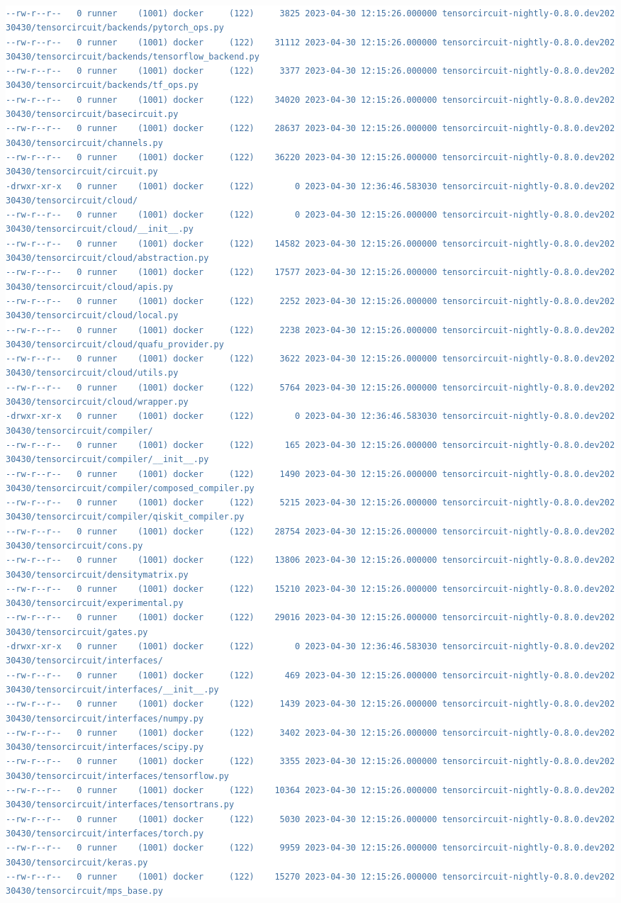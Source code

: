 ```diff
--rw-r--r--   0 runner    (1001) docker     (122)     3825 2023-04-30 12:15:26.000000 tensorcircuit-nightly-0.8.0.dev20230430/tensorcircuit/backends/pytorch_ops.py
--rw-r--r--   0 runner    (1001) docker     (122)    31112 2023-04-30 12:15:26.000000 tensorcircuit-nightly-0.8.0.dev20230430/tensorcircuit/backends/tensorflow_backend.py
--rw-r--r--   0 runner    (1001) docker     (122)     3377 2023-04-30 12:15:26.000000 tensorcircuit-nightly-0.8.0.dev20230430/tensorcircuit/backends/tf_ops.py
--rw-r--r--   0 runner    (1001) docker     (122)    34020 2023-04-30 12:15:26.000000 tensorcircuit-nightly-0.8.0.dev20230430/tensorcircuit/basecircuit.py
--rw-r--r--   0 runner    (1001) docker     (122)    28637 2023-04-30 12:15:26.000000 tensorcircuit-nightly-0.8.0.dev20230430/tensorcircuit/channels.py
--rw-r--r--   0 runner    (1001) docker     (122)    36220 2023-04-30 12:15:26.000000 tensorcircuit-nightly-0.8.0.dev20230430/tensorcircuit/circuit.py
-drwxr-xr-x   0 runner    (1001) docker     (122)        0 2023-04-30 12:36:46.583030 tensorcircuit-nightly-0.8.0.dev20230430/tensorcircuit/cloud/
--rw-r--r--   0 runner    (1001) docker     (122)        0 2023-04-30 12:15:26.000000 tensorcircuit-nightly-0.8.0.dev20230430/tensorcircuit/cloud/__init__.py
--rw-r--r--   0 runner    (1001) docker     (122)    14582 2023-04-30 12:15:26.000000 tensorcircuit-nightly-0.8.0.dev20230430/tensorcircuit/cloud/abstraction.py
--rw-r--r--   0 runner    (1001) docker     (122)    17577 2023-04-30 12:15:26.000000 tensorcircuit-nightly-0.8.0.dev20230430/tensorcircuit/cloud/apis.py
--rw-r--r--   0 runner    (1001) docker     (122)     2252 2023-04-30 12:15:26.000000 tensorcircuit-nightly-0.8.0.dev20230430/tensorcircuit/cloud/local.py
--rw-r--r--   0 runner    (1001) docker     (122)     2238 2023-04-30 12:15:26.000000 tensorcircuit-nightly-0.8.0.dev20230430/tensorcircuit/cloud/quafu_provider.py
--rw-r--r--   0 runner    (1001) docker     (122)     3622 2023-04-30 12:15:26.000000 tensorcircuit-nightly-0.8.0.dev20230430/tensorcircuit/cloud/utils.py
--rw-r--r--   0 runner    (1001) docker     (122)     5764 2023-04-30 12:15:26.000000 tensorcircuit-nightly-0.8.0.dev20230430/tensorcircuit/cloud/wrapper.py
-drwxr-xr-x   0 runner    (1001) docker     (122)        0 2023-04-30 12:36:46.583030 tensorcircuit-nightly-0.8.0.dev20230430/tensorcircuit/compiler/
--rw-r--r--   0 runner    (1001) docker     (122)      165 2023-04-30 12:15:26.000000 tensorcircuit-nightly-0.8.0.dev20230430/tensorcircuit/compiler/__init__.py
--rw-r--r--   0 runner    (1001) docker     (122)     1490 2023-04-30 12:15:26.000000 tensorcircuit-nightly-0.8.0.dev20230430/tensorcircuit/compiler/composed_compiler.py
--rw-r--r--   0 runner    (1001) docker     (122)     5215 2023-04-30 12:15:26.000000 tensorcircuit-nightly-0.8.0.dev20230430/tensorcircuit/compiler/qiskit_compiler.py
--rw-r--r--   0 runner    (1001) docker     (122)    28754 2023-04-30 12:15:26.000000 tensorcircuit-nightly-0.8.0.dev20230430/tensorcircuit/cons.py
--rw-r--r--   0 runner    (1001) docker     (122)    13806 2023-04-30 12:15:26.000000 tensorcircuit-nightly-0.8.0.dev20230430/tensorcircuit/densitymatrix.py
--rw-r--r--   0 runner    (1001) docker     (122)    15210 2023-04-30 12:15:26.000000 tensorcircuit-nightly-0.8.0.dev20230430/tensorcircuit/experimental.py
--rw-r--r--   0 runner    (1001) docker     (122)    29016 2023-04-30 12:15:26.000000 tensorcircuit-nightly-0.8.0.dev20230430/tensorcircuit/gates.py
-drwxr-xr-x   0 runner    (1001) docker     (122)        0 2023-04-30 12:36:46.583030 tensorcircuit-nightly-0.8.0.dev20230430/tensorcircuit/interfaces/
--rw-r--r--   0 runner    (1001) docker     (122)      469 2023-04-30 12:15:26.000000 tensorcircuit-nightly-0.8.0.dev20230430/tensorcircuit/interfaces/__init__.py
--rw-r--r--   0 runner    (1001) docker     (122)     1439 2023-04-30 12:15:26.000000 tensorcircuit-nightly-0.8.0.dev20230430/tensorcircuit/interfaces/numpy.py
--rw-r--r--   0 runner    (1001) docker     (122)     3402 2023-04-30 12:15:26.000000 tensorcircuit-nightly-0.8.0.dev20230430/tensorcircuit/interfaces/scipy.py
--rw-r--r--   0 runner    (1001) docker     (122)     3355 2023-04-30 12:15:26.000000 tensorcircuit-nightly-0.8.0.dev20230430/tensorcircuit/interfaces/tensorflow.py
--rw-r--r--   0 runner    (1001) docker     (122)    10364 2023-04-30 12:15:26.000000 tensorcircuit-nightly-0.8.0.dev20230430/tensorcircuit/interfaces/tensortrans.py
--rw-r--r--   0 runner    (1001) docker     (122)     5030 2023-04-30 12:15:26.000000 tensorcircuit-nightly-0.8.0.dev20230430/tensorcircuit/interfaces/torch.py
--rw-r--r--   0 runner    (1001) docker     (122)     9959 2023-04-30 12:15:26.000000 tensorcircuit-nightly-0.8.0.dev20230430/tensorcircuit/keras.py
--rw-r--r--   0 runner    (1001) docker     (122)    15270 2023-04-30 12:15:26.000000 tensorcircuit-nightly-0.8.0.dev20230430/tensorcircuit/mps_base.py
```
